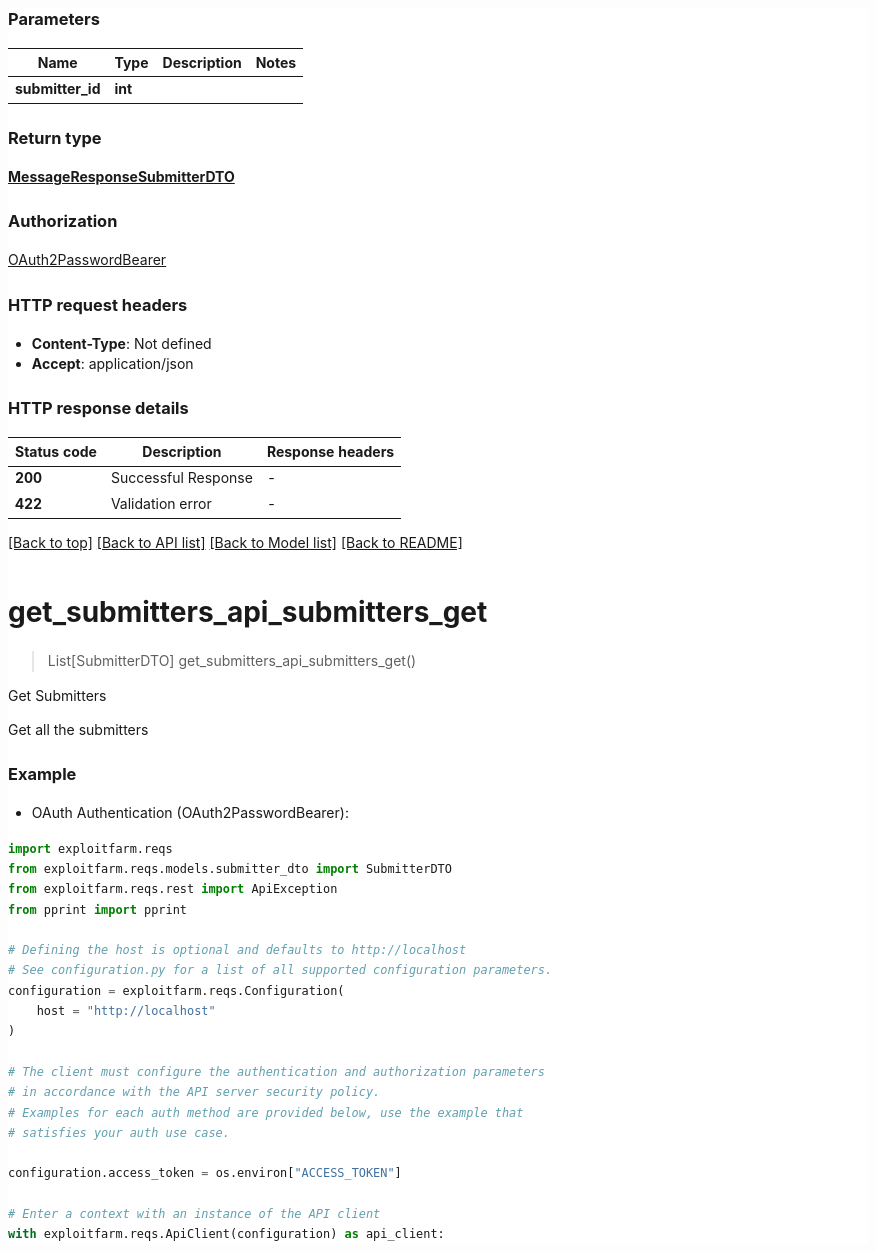 ```python
```



### Parameters


Name | Type | Description  | Notes
------------- | ------------- | ------------- | -------------
 **submitter_id** | **int**|  | 

### Return type

[**MessageResponseSubmitterDTO**](MessageResponseSubmitterDTO.md)

### Authorization

[OAuth2PasswordBearer](../README.md#OAuth2PasswordBearer)

### HTTP request headers

 - **Content-Type**: Not defined
 - **Accept**: application/json

### HTTP response details

| Status code | Description | Response headers |
|-------------|-------------|------------------|
**200** | Successful Response |  -  |
**422** | Validation error |  -  |

[[Back to top]](#) [[Back to API list]](../README.md#documentation-for-api-endpoints) [[Back to Model list]](../README.md#documentation-for-models) [[Back to README]](../README.md)

# **get_submitters_api_submitters_get**
> List[SubmitterDTO] get_submitters_api_submitters_get()

Get Submitters

Get all the submitters

### Example

* OAuth Authentication (OAuth2PasswordBearer):

```python
import exploitfarm.reqs
from exploitfarm.reqs.models.submitter_dto import SubmitterDTO
from exploitfarm.reqs.rest import ApiException
from pprint import pprint

# Defining the host is optional and defaults to http://localhost
# See configuration.py for a list of all supported configuration parameters.
configuration = exploitfarm.reqs.Configuration(
    host = "http://localhost"
)

# The client must configure the authentication and authorization parameters
# in accordance with the API server security policy.
# Examples for each auth method are provided below, use the example that
# satisfies your auth use case.

configuration.access_token = os.environ["ACCESS_TOKEN"]

# Enter a context with an instance of the API client
with exploitfarm.reqs.ApiClient(configuration) as api_client:
```